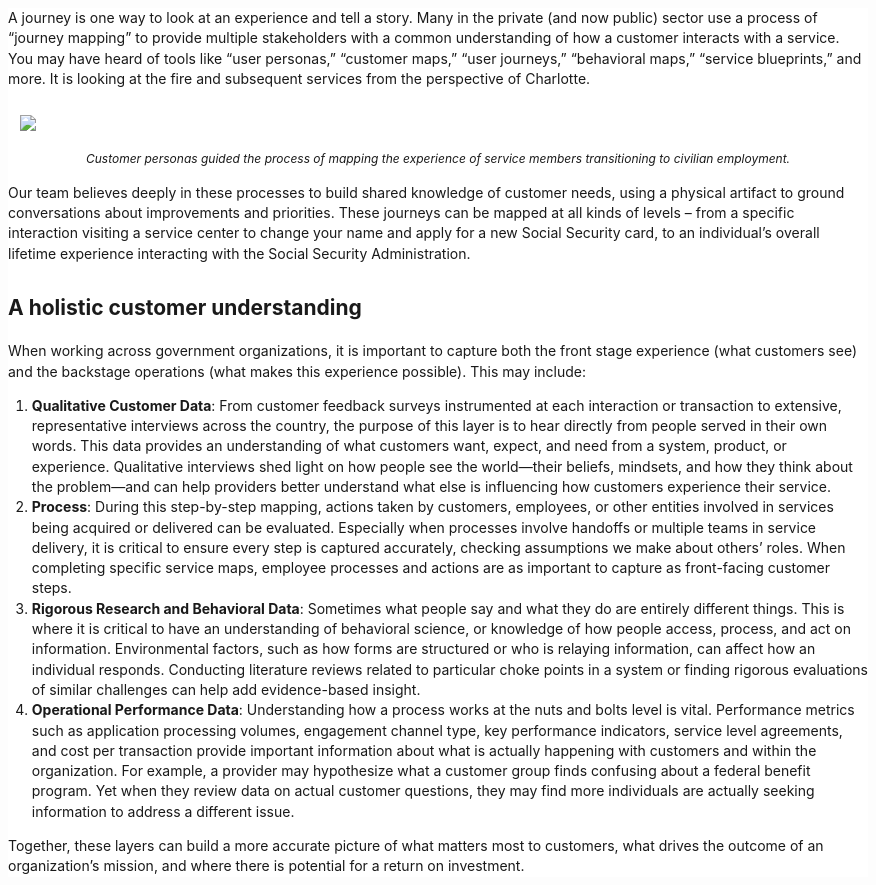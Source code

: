 A journey is one way to look at an experience and tell a story. Many in the private (and now public) sector use a process of “journey mapping” to provide multiple stakeholders with a common understanding of how a customer interacts with a service. You may have heard of tools like “user personas,” “customer maps,” “user journeys,” “behavioral maps,” “service blueprints,” and more. It is looking at the fire and subsequent services from the perspective of Charlotte.

<img src="{{ site.baseurl }}/img/blog/cx-personas.png" style="padding:12px">
<center><em style="font-size: 12px">Customer personas guided the process of mapping the experience of service members transitioning to civilian employment.  </em></center>

Our team believes deeply in these processes to build shared knowledge of customer needs, using a physical artifact to ground conversations about improvements and priorities. These journeys can be mapped at all kinds of levels – from a specific interaction visiting a service center to change your name and apply for a new Social Security card, to an individual’s overall lifetime experience interacting with the Social Security Administration.

## **A holistic customer understanding**

When working across government organizations, it is important to capture both the front stage experience (what customers see) and the backstage operations (what makes this experience possible). This may include:

1. **Qualitative Customer Data**: From customer feedback surveys instrumented at each interaction or transaction to extensive, representative interviews across the country, the purpose of this layer is to hear directly from people served in their own words. This data provides an understanding of what customers want, expect, and need from a system, product, or experience. Qualitative interviews shed light on how people see the world—their beliefs, mindsets, and how they think about the problem—and can help providers better understand what else is influencing how customers experience their service.
2. **Process**: During this step-by-step mapping, actions taken by customers, employees, or other entities involved in services being acquired or delivered can be evaluated. Especially when processes involve handoffs or multiple teams in service delivery, it is critical to ensure every step is captured accurately, checking assumptions we make about others’ roles. When completing specific service maps, employee processes and actions are as important to capture as front-facing customer steps.
3. **Rigorous Research and Behavioral Data**: Sometimes what people say and what they do are entirely different things. This is where it is critical to have an understanding of behavioral science, or knowledge of how people access, process, and act on information. Environmental factors, such as how forms are structured or who is relaying information, can affect how an individual responds. Conducting literature reviews related to particular choke points in a system or finding rigorous evaluations of similar challenges can help add evidence-based insight.
4. **Operational Performance Data**: Understanding how a process works at the nuts and bolts level is vital. Performance metrics such as application processing volumes, engagement channel type, key performance indicators, service level agreements, and cost per transaction provide important information about what is actually happening with customers and within the organization. For example, a provider may hypothesize what a customer group finds confusing about a federal benefit program. Yet when they review data on actual customer questions, they may find more individuals are actually seeking information to address a different issue.  

Together, these layers can build a more accurate picture of what matters most to customers, what drives the outcome of an organization’s mission, and where there is potential for a return on investment.
